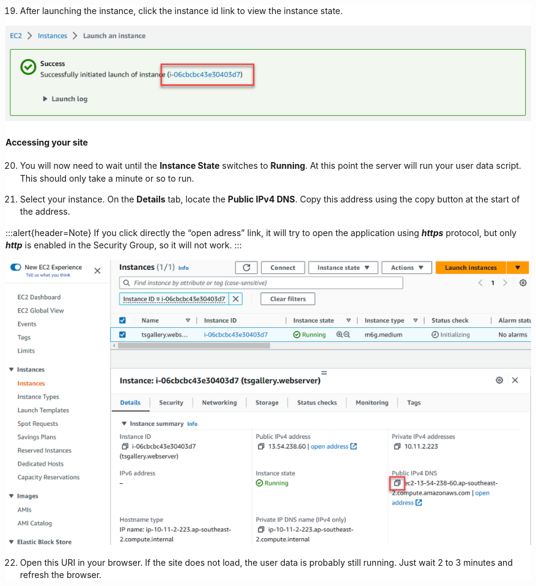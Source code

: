 19.  After launching the instance, click the instance id link to view the instance state.

![static/img/lab2/](/static/img/lab2/19.png)

#### Accessing your site
20.  You will now need to wait until the **Instance State** switches to **Running**. At this point the server will run your user data script. This should only take a minute or so to run.
    
21.  Select your instance. On the **Details** tab, locate the **Public IPv4 DNS**. Copy this address using the copy button at the start of the address.
    
:::alert{header=Note}
If you click directly the “open adress” link, it will try to open the application using _**https**_ protocol, but only _**http**_ is enabled in the Security Group, so it will not work.
:::

![static/img/lab2/](/static/img/lab2/21.png)

22.  Open this URI in your browser. If the site does not load, the user data is probably still running. Just wait 2 to 3 minutes and refresh the browser.
